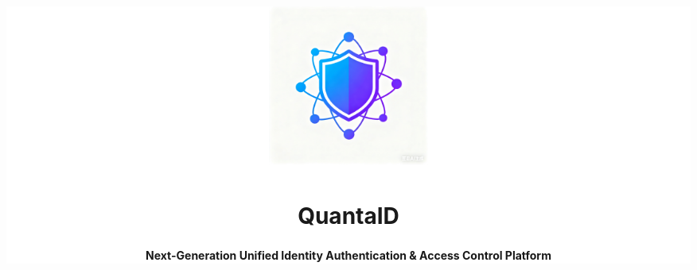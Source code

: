 <p align="center">
  <img src="logo.png" alt="QuantaID Logo" width="200" height="200">
</p>

<h1 align="center">QuantaID</h1>

<p align="center">
  <strong>Next-Generation Unified Identity Authentication & Access Control Platform</strong>
</p>
